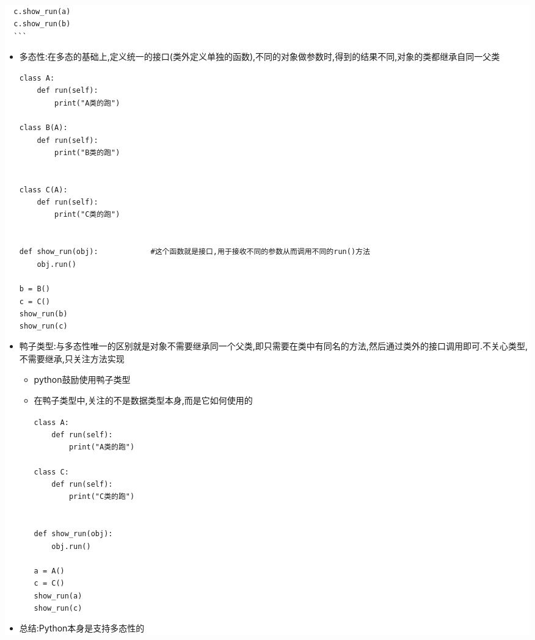       c.show_run(a)
      c.show_run(b)
      ```

- 多态性:在多态的基础上,定义统一的接口(类外定义单独的函数),不同的对象做参数时,得到的结果不同,对象的类都继承自同一父类

  ```
  class A:
      def run(self):
          print("A类的跑")
  
  class B(A):
      def run(self):
          print("B类的跑")
  
  
  class C(A):
      def run(self):
          print("C类的跑")
  
  
  def show_run(obj):			#这个函数就是接口,用于接收不同的参数从而调用不同的run()方法
      obj.run()
  
  b = B()
  c = C()
  show_run(b)
  show_run(c)
  ```

- 鸭子类型:与多态性唯一的区别就是对象不需要继承同一个父类,即只需要在类中有同名的方法,然后通过类外的接口调用即可.不关心类型,不需要继承,只关注方法实现

  - python鼓励使用鸭子类型

  - 在鸭子类型中,关注的不是数据类型本身,而是它如何使用的

    ```
    class A:
        def run(self):
            print("A类的跑")
    
    class C:
        def run(self):
            print("C类的跑")
    
    
    def show_run(obj):
        obj.run()
    
    a = A()
    c = C()
    show_run(a)
    show_run(c)
    ```

- 总结:Python本身是支持多态性的

